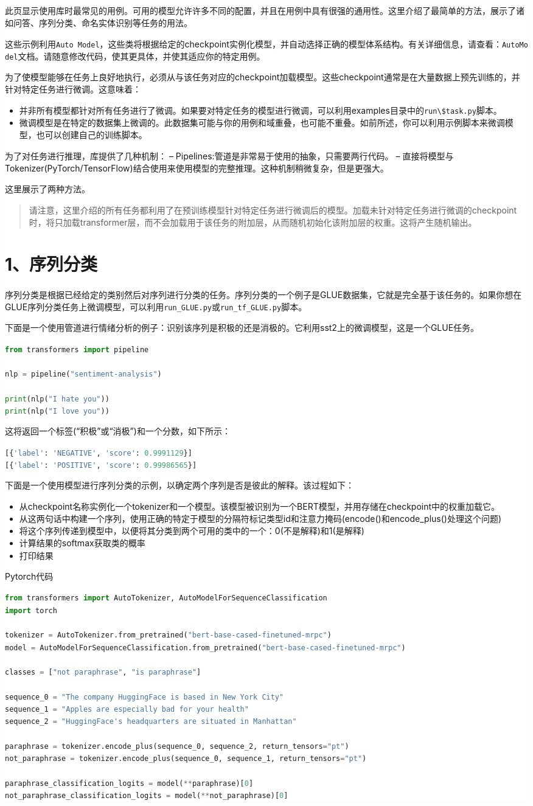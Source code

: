 此页显示使用库时最常见的用例。可用的模型允许许多不同的配置，并且在用例中具有很强的通用性。这里介绍了最简单的方法，展示了诸如问答、序列分类、命名实体识别等任务的用法。

这些示例利用`Auto Model`，这些类将根据给定的checkpoint实例化模型，并自动选择正确的模型体系结构。有关详细信息，请查看：`AutoModel`文档。请随意修改代码，使其更具体，并使其适应你的特定用例。

为了使模型能够在任务上良好地执行，必须从与该任务对应的checkpoint加载模型。这些checkpoint通常是在大量数据上预先训练的，并针对特定任务进行微调。这意味着：

- 并非所有模型都针对所有任务进行了微调。如果要对特定任务的模型进行微调，可以利用examples目录中的`run\$task.py`脚本。
- 微调模型是在特定的数据集上微调的。此数据集可能与你的用例和域重叠，也可能不重叠。如前所述，你可以利用示例脚本来微调模型，也可以创建自己的训练脚本。

为了对任务进行推理，库提供了几种机制：
– Pipelines:管道是非常易于使用的抽象，只需要两行代码。
– 直接将模型与Tokenizer(PyTorch/TensorFlow)结合使用来使用模型的完整推理。这种机制稍微复杂，但是更强大。

这里展示了两种方法。

> 请注意，这里介绍的所有任务都利用了在预训练模型针对特定任务进行微调后的模型。加载未针对特定任务进行微调的checkpoint时，将只加载transformer层，而不会加载用于该任务的附加层，从而随机初始化该附加层的权重。这将产生随机输出。

# 1、序列分类

序列分类是根据已经给定的类别然后对序列进行分类的任务。序列分类的一个例子是GLUE数据集，它就是完全基于该任务的。如果你想在GLUE序列分类任务上微调模型，可以利用`run_GLUE.py`或`run_tf_GLUE.py`脚本。

下面是一个使用管道进行情绪分析的例子：识别该序列是积极的还是消极的。它利用sst2上的微调模型，这是一个GLUE任务。

```python
from transformers import pipeline

nlp = pipeline("sentiment-analysis")

print(nlp("I hate you"))
print(nlp("I love you"))
```

这将返回一个标签(“积极”或“消极”)和一个分数，如下所示：

```python
[{'label': 'NEGATIVE', 'score': 0.9991129}]
[{'label': 'POSITIVE', 'score': 0.99986565}]
```

下面是一个使用模型进行序列分类的示例，以确定两个序列是否是彼此的解释。该过程如下：

- 从checkpoint名称实例化一个tokenizer和一个模型。该模型被识别为一个BERT模型，并用存储在checkpoint中的权重加载它。
- 从这两句话中构建一个序列，使用正确的特定于模型的分隔符标记类型id和注意力掩码(encode()和encode_plus()处理这个问题)
- 将这个序列传递到模型中，以便将其分类到两个可用的类中的一个：0(不是解释)和1(是解释)
- 计算结果的softmax获取类的概率
- 打印结果

Pytorch代码

```python
from transformers import AutoTokenizer, AutoModelForSequenceClassification
import torch

tokenizer = AutoTokenizer.from_pretrained("bert-base-cased-finetuned-mrpc")
model = AutoModelForSequenceClassification.from_pretrained("bert-base-cased-finetuned-mrpc")

classes = ["not paraphrase", "is paraphrase"]

sequence_0 = "The company HuggingFace is based in New York City"
sequence_1 = "Apples are especially bad for your health"
sequence_2 = "HuggingFace's headquarters are situated in Manhattan"

paraphrase = tokenizer.encode_plus(sequence_0, sequence_2, return_tensors="pt")
not_paraphrase = tokenizer.encode_plus(sequence_0, sequence_1, return_tensors="pt")

paraphrase_classification_logits = model(**paraphrase)[0]
not_paraphrase_classification_logits = model(**not_paraphrase)[0]
```
